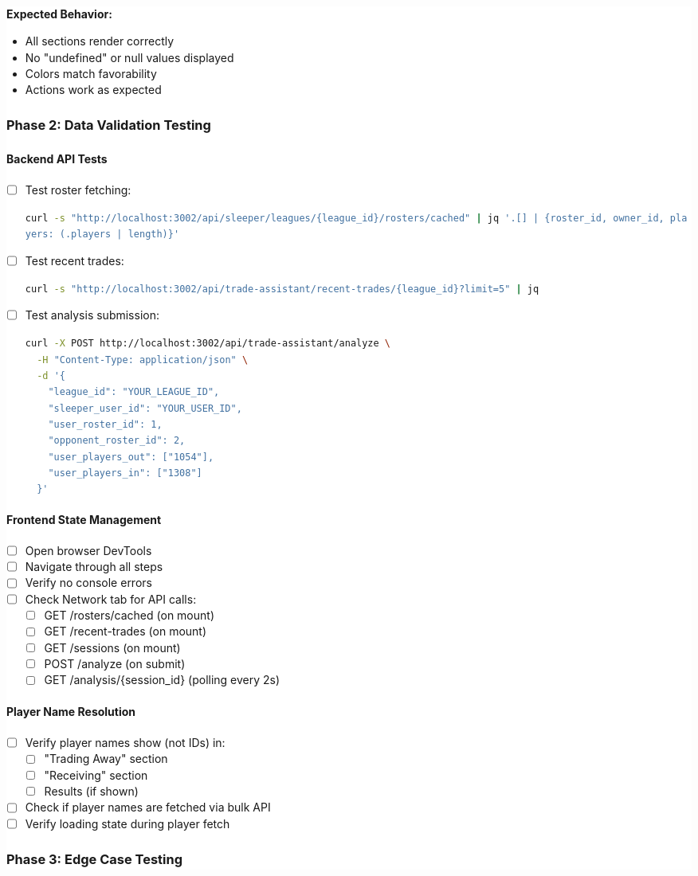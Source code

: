 **Expected Behavior:**
- All sections render correctly
- No "undefined" or null values displayed
- Colors match favorability
- Actions work as expected

### Phase 2: Data Validation Testing

#### Backend API Tests
- [ ] Test roster fetching:
  ```bash
  curl -s "http://localhost:3002/api/sleeper/leagues/{league_id}/rosters/cached" | jq '.[] | {roster_id, owner_id, players: (.players | length)}'
  ```
- [ ] Test recent trades:
  ```bash
  curl -s "http://localhost:3002/api/trade-assistant/recent-trades/{league_id}?limit=5" | jq
  ```
- [ ] Test analysis submission:
  ```bash
  curl -X POST http://localhost:3002/api/trade-assistant/analyze \
    -H "Content-Type: application/json" \
    -d '{
      "league_id": "YOUR_LEAGUE_ID",
      "sleeper_user_id": "YOUR_USER_ID",
      "user_roster_id": 1,
      "opponent_roster_id": 2,
      "user_players_out": ["1054"],
      "user_players_in": ["1308"]
    }'
  ```

#### Frontend State Management
- [ ] Open browser DevTools
- [ ] Navigate through all steps
- [ ] Verify no console errors
- [ ] Check Network tab for API calls:
  - [ ] GET /rosters/cached (on mount)
  - [ ] GET /recent-trades (on mount)
  - [ ] GET /sessions (on mount)
  - [ ] POST /analyze (on submit)
  - [ ] GET /analysis/{session_id} (polling every 2s)

#### Player Name Resolution
- [ ] Verify player names show (not IDs) in:
  - [ ] "Trading Away" section
  - [ ] "Receiving" section
  - [ ] Results (if shown)
- [ ] Check if player names are fetched via bulk API
- [ ] Verify loading state during player fetch

### Phase 3: Edge Case Testing
